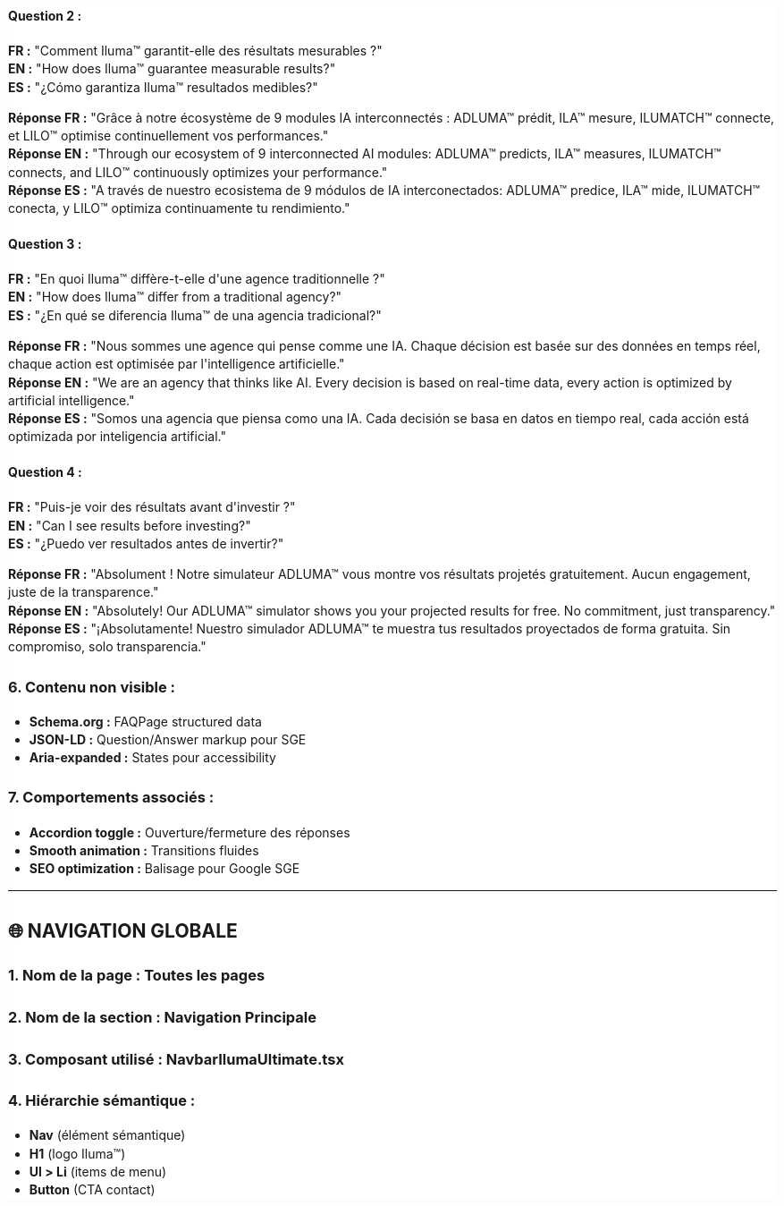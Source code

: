 #### **Question 2 :**
**FR :** "Comment Iluma™ garantit-elle des résultats mesurables ?"  
**EN :** "How does Iluma™ guarantee measurable results?"  
**ES :** "¿Cómo garantiza Iluma™ resultados medibles?"

**Réponse FR :** "Grâce à notre écosystème de 9 modules IA interconnectés : ADLUMA™ prédit, ILA™ mesure, ILUMATCH™ connecte, et LILO™ optimise continuellement vos performances."  
**Réponse EN :** "Through our ecosystem of 9 interconnected AI modules: ADLUMA™ predicts, ILA™ measures, ILUMATCH™ connects, and LILO™ continuously optimizes your performance."  
**Réponse ES :** "A través de nuestro ecosistema de 9 módulos de IA interconectados: ADLUMA™ predice, ILA™ mide, ILUMATCH™ conecta, y LILO™ optimiza continuamente tu rendimiento."

#### **Question 3 :**
**FR :** "En quoi Iluma™ diffère-t-elle d'une agence traditionnelle ?"  
**EN :** "How does Iluma™ differ from a traditional agency?"  
**ES :** "¿En qué se diferencia Iluma™ de una agencia tradicional?"

**Réponse FR :** "Nous sommes une agence qui pense comme une IA. Chaque décision est basée sur des données en temps réel, chaque action est optimisée par l'intelligence artificielle."  
**Réponse EN :** "We are an agency that thinks like AI. Every decision is based on real-time data, every action is optimized by artificial intelligence."  
**Réponse ES :** "Somos una agencia que piensa como una IA. Cada decisión se basa en datos en tiempo real, cada acción está optimizada por inteligencia artificial."

#### **Question 4 :**
**FR :** "Puis-je voir des résultats avant d'investir ?"  
**EN :** "Can I see results before investing?"  
**ES :** "¿Puedo ver resultados antes de invertir?"

**Réponse FR :** "Absolument ! Notre simulateur ADLUMA™ vous montre vos résultats projetés gratuitement. Aucun engagement, juste de la transparence."  
**Réponse EN :** "Absolutely! Our ADLUMA™ simulator shows you your projected results for free. No commitment, just transparency."  
**Réponse ES :** "¡Absolutamente! Nuestro simulador ADLUMA™ te muestra tus resultados proyectados de forma gratuita. Sin compromiso, solo transparencia."

### 6. Contenu non visible :
- **Schema.org :** FAQPage structured data
- **JSON-LD :** Question/Answer markup pour SGE
- **Aria-expanded :** States pour accessibility

### 7. Comportements associés :
- **Accordion toggle :** Ouverture/fermeture des réponses
- **Smooth animation :** Transitions fluides
- **SEO optimization :** Balisage pour Google SGE

---

## 🌐 NAVIGATION GLOBALE

### 1. Nom de la page : **Toutes les pages**
### 2. Nom de la section : **Navigation Principale**
### 3. Composant utilisé : **NavbarIlumaUltimate.tsx**
### 4. Hiérarchie sémantique :
- **Nav** (élément sémantique)
- **H1** (logo Iluma™)
- **Ul > Li** (items de menu)
- **Button** (CTA contact)
